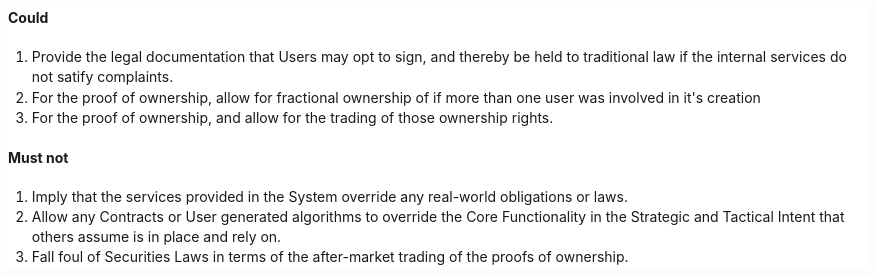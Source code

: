 #### Could

1. Provide the legal documentation that Users may opt to sign, and thereby be held to traditional law if the internal services do not satify complaints.
2. For the proof of ownership, allow for fractional ownership of if more than one user was involved in it's creation
3. For the proof of ownership, and allow for the trading of those ownership rights.

#### Must not

1. Imply that the services provided in the System override any real-world obligations or laws.
1. Allow any Contracts or User generated algorithms to override the Core Functionality in the Strategic and Tactical Intent that others assume is in place and rely on.
1. Fall foul of Securities Laws in terms of the after-market trading of the proofs of ownership.
